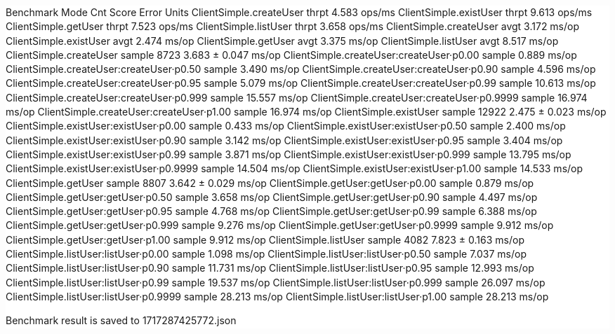 Benchmark                                     Mode    Cnt   Score   Error   Units
ClientSimple.createUser                      thrpt          4.583          ops/ms
ClientSimple.existUser                       thrpt          9.613          ops/ms
ClientSimple.getUser                         thrpt          7.523          ops/ms
ClientSimple.listUser                        thrpt          3.658          ops/ms
ClientSimple.createUser                       avgt          3.172           ms/op
ClientSimple.existUser                        avgt          2.474           ms/op
ClientSimple.getUser                          avgt          3.375           ms/op
ClientSimple.listUser                         avgt          8.517           ms/op
ClientSimple.createUser                     sample   8723   3.683 ± 0.047   ms/op
ClientSimple.createUser:createUser·p0.00    sample          0.889           ms/op
ClientSimple.createUser:createUser·p0.50    sample          3.490           ms/op
ClientSimple.createUser:createUser·p0.90    sample          4.596           ms/op
ClientSimple.createUser:createUser·p0.95    sample          5.079           ms/op
ClientSimple.createUser:createUser·p0.99    sample         10.613           ms/op
ClientSimple.createUser:createUser·p0.999   sample         15.557           ms/op
ClientSimple.createUser:createUser·p0.9999  sample         16.974           ms/op
ClientSimple.createUser:createUser·p1.00    sample         16.974           ms/op
ClientSimple.existUser                      sample  12922   2.475 ± 0.023   ms/op
ClientSimple.existUser:existUser·p0.00      sample          0.433           ms/op
ClientSimple.existUser:existUser·p0.50      sample          2.400           ms/op
ClientSimple.existUser:existUser·p0.90      sample          3.142           ms/op
ClientSimple.existUser:existUser·p0.95      sample          3.404           ms/op
ClientSimple.existUser:existUser·p0.99      sample          3.871           ms/op
ClientSimple.existUser:existUser·p0.999     sample         13.795           ms/op
ClientSimple.existUser:existUser·p0.9999    sample         14.504           ms/op
ClientSimple.existUser:existUser·p1.00      sample         14.533           ms/op
ClientSimple.getUser                        sample   8807   3.642 ± 0.029   ms/op
ClientSimple.getUser:getUser·p0.00          sample          0.879           ms/op
ClientSimple.getUser:getUser·p0.50          sample          3.658           ms/op
ClientSimple.getUser:getUser·p0.90          sample          4.497           ms/op
ClientSimple.getUser:getUser·p0.95          sample          4.768           ms/op
ClientSimple.getUser:getUser·p0.99          sample          6.388           ms/op
ClientSimple.getUser:getUser·p0.999         sample          9.276           ms/op
ClientSimple.getUser:getUser·p0.9999        sample          9.912           ms/op
ClientSimple.getUser:getUser·p1.00          sample          9.912           ms/op
ClientSimple.listUser                       sample   4082   7.823 ± 0.163   ms/op
ClientSimple.listUser:listUser·p0.00        sample          1.098           ms/op
ClientSimple.listUser:listUser·p0.50        sample          7.037           ms/op
ClientSimple.listUser:listUser·p0.90        sample         11.731           ms/op
ClientSimple.listUser:listUser·p0.95        sample         12.993           ms/op
ClientSimple.listUser:listUser·p0.99        sample         19.537           ms/op
ClientSimple.listUser:listUser·p0.999       sample         26.097           ms/op
ClientSimple.listUser:listUser·p0.9999      sample         28.213           ms/op
ClientSimple.listUser:listUser·p1.00        sample         28.213           ms/op

Benchmark result is saved to 1717287425772.json
